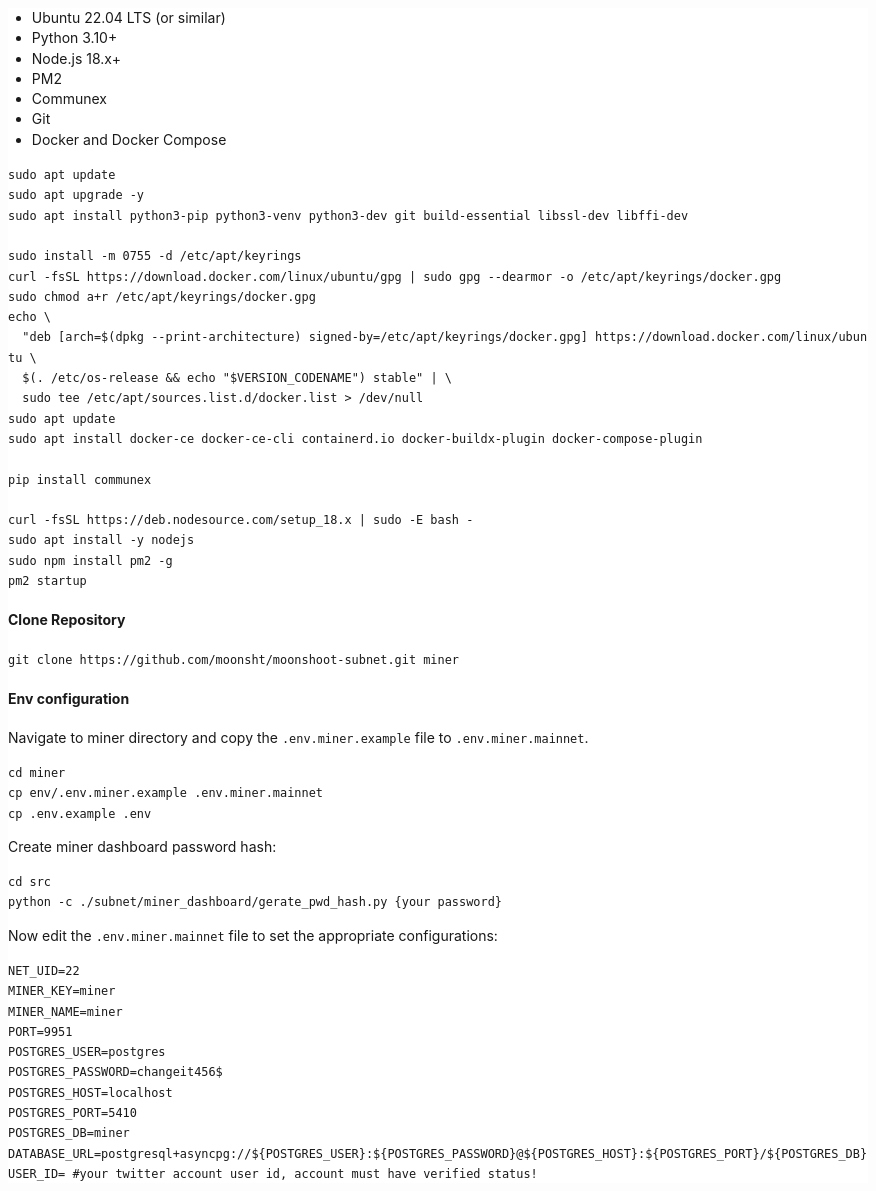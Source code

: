 - Ubuntu 22.04 LTS (or similar)
- Python 3.10+
- Node.js 18.x+
- PM2
- Communex
- Git
- Docker and Docker Compose

```shell
sudo apt update
sudo apt upgrade -y
sudo apt install python3-pip python3-venv python3-dev git build-essential libssl-dev libffi-dev

sudo install -m 0755 -d /etc/apt/keyrings
curl -fsSL https://download.docker.com/linux/ubuntu/gpg | sudo gpg --dearmor -o /etc/apt/keyrings/docker.gpg
sudo chmod a+r /etc/apt/keyrings/docker.gpg
echo \
  "deb [arch=$(dpkg --print-architecture) signed-by=/etc/apt/keyrings/docker.gpg] https://download.docker.com/linux/ubuntu \
  $(. /etc/os-release && echo "$VERSION_CODENAME") stable" | \
  sudo tee /etc/apt/sources.list.d/docker.list > /dev/null
sudo apt update
sudo apt install docker-ce docker-ce-cli containerd.io docker-buildx-plugin docker-compose-plugin

pip install communex

curl -fsSL https://deb.nodesource.com/setup_18.x | sudo -E bash -
sudo apt install -y nodejs
sudo npm install pm2 -g
pm2 startup
```

#### Clone Repository

```shell
git clone https://github.com/moonsht/moonshoot-subnet.git miner
```

#### Env configuration

Navigate to miner directory and copy the `.env.miner.example` file to `.env.miner.mainnet`.
```shell
cd miner
cp env/.env.miner.example .env.miner.mainnet
cp .env.example .env
```

Create miner dashboard password hash:
```shell
cd src
python -c ./subnet/miner_dashboard/gerate_pwd_hash.py {your password}
```

Now edit the `.env.miner.mainnet` file to set the appropriate configurations:
```shell
NET_UID=22
MINER_KEY=miner
MINER_NAME=miner
PORT=9951
POSTGRES_USER=postgres
POSTGRES_PASSWORD=changeit456$
POSTGRES_HOST=localhost
POSTGRES_PORT=5410
POSTGRES_DB=miner
DATABASE_URL=postgresql+asyncpg://${POSTGRES_USER}:${POSTGRES_PASSWORD}@${POSTGRES_HOST}:${POSTGRES_PORT}/${POSTGRES_DB}
USER_ID= #your twitter account user id, account must have verified status!
```